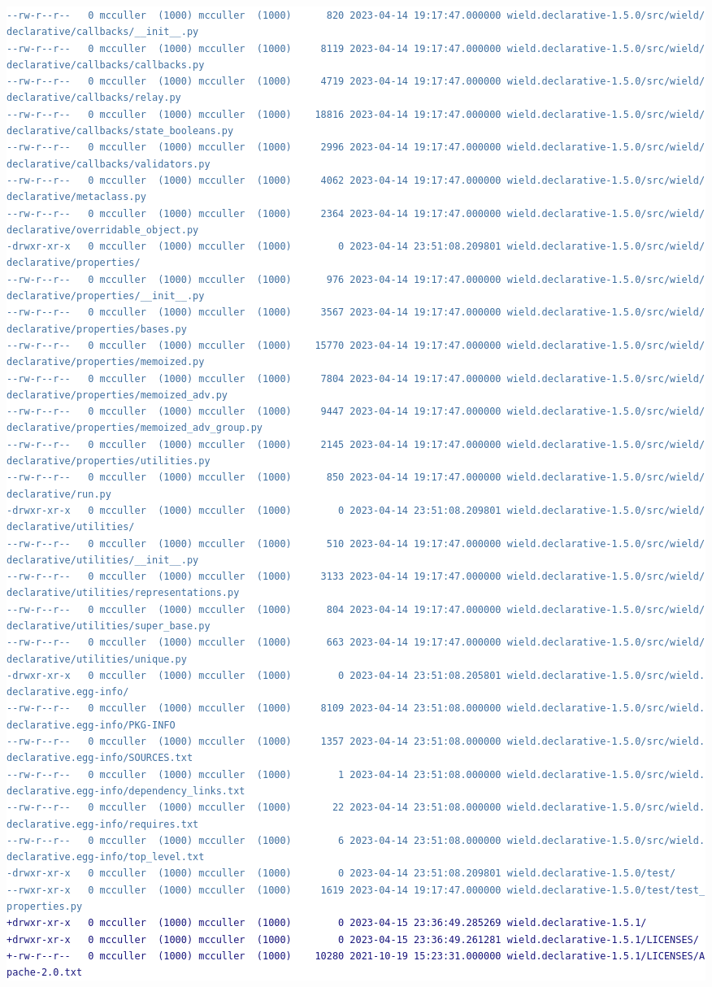 ```diff
--rw-r--r--   0 mcculler  (1000) mcculler  (1000)      820 2023-04-14 19:17:47.000000 wield.declarative-1.5.0/src/wield/declarative/callbacks/__init__.py
--rw-r--r--   0 mcculler  (1000) mcculler  (1000)     8119 2023-04-14 19:17:47.000000 wield.declarative-1.5.0/src/wield/declarative/callbacks/callbacks.py
--rw-r--r--   0 mcculler  (1000) mcculler  (1000)     4719 2023-04-14 19:17:47.000000 wield.declarative-1.5.0/src/wield/declarative/callbacks/relay.py
--rw-r--r--   0 mcculler  (1000) mcculler  (1000)    18816 2023-04-14 19:17:47.000000 wield.declarative-1.5.0/src/wield/declarative/callbacks/state_booleans.py
--rw-r--r--   0 mcculler  (1000) mcculler  (1000)     2996 2023-04-14 19:17:47.000000 wield.declarative-1.5.0/src/wield/declarative/callbacks/validators.py
--rw-r--r--   0 mcculler  (1000) mcculler  (1000)     4062 2023-04-14 19:17:47.000000 wield.declarative-1.5.0/src/wield/declarative/metaclass.py
--rw-r--r--   0 mcculler  (1000) mcculler  (1000)     2364 2023-04-14 19:17:47.000000 wield.declarative-1.5.0/src/wield/declarative/overridable_object.py
-drwxr-xr-x   0 mcculler  (1000) mcculler  (1000)        0 2023-04-14 23:51:08.209801 wield.declarative-1.5.0/src/wield/declarative/properties/
--rw-r--r--   0 mcculler  (1000) mcculler  (1000)      976 2023-04-14 19:17:47.000000 wield.declarative-1.5.0/src/wield/declarative/properties/__init__.py
--rw-r--r--   0 mcculler  (1000) mcculler  (1000)     3567 2023-04-14 19:17:47.000000 wield.declarative-1.5.0/src/wield/declarative/properties/bases.py
--rw-r--r--   0 mcculler  (1000) mcculler  (1000)    15770 2023-04-14 19:17:47.000000 wield.declarative-1.5.0/src/wield/declarative/properties/memoized.py
--rw-r--r--   0 mcculler  (1000) mcculler  (1000)     7804 2023-04-14 19:17:47.000000 wield.declarative-1.5.0/src/wield/declarative/properties/memoized_adv.py
--rw-r--r--   0 mcculler  (1000) mcculler  (1000)     9447 2023-04-14 19:17:47.000000 wield.declarative-1.5.0/src/wield/declarative/properties/memoized_adv_group.py
--rw-r--r--   0 mcculler  (1000) mcculler  (1000)     2145 2023-04-14 19:17:47.000000 wield.declarative-1.5.0/src/wield/declarative/properties/utilities.py
--rw-r--r--   0 mcculler  (1000) mcculler  (1000)      850 2023-04-14 19:17:47.000000 wield.declarative-1.5.0/src/wield/declarative/run.py
-drwxr-xr-x   0 mcculler  (1000) mcculler  (1000)        0 2023-04-14 23:51:08.209801 wield.declarative-1.5.0/src/wield/declarative/utilities/
--rw-r--r--   0 mcculler  (1000) mcculler  (1000)      510 2023-04-14 19:17:47.000000 wield.declarative-1.5.0/src/wield/declarative/utilities/__init__.py
--rw-r--r--   0 mcculler  (1000) mcculler  (1000)     3133 2023-04-14 19:17:47.000000 wield.declarative-1.5.0/src/wield/declarative/utilities/representations.py
--rw-r--r--   0 mcculler  (1000) mcculler  (1000)      804 2023-04-14 19:17:47.000000 wield.declarative-1.5.0/src/wield/declarative/utilities/super_base.py
--rw-r--r--   0 mcculler  (1000) mcculler  (1000)      663 2023-04-14 19:17:47.000000 wield.declarative-1.5.0/src/wield/declarative/utilities/unique.py
-drwxr-xr-x   0 mcculler  (1000) mcculler  (1000)        0 2023-04-14 23:51:08.205801 wield.declarative-1.5.0/src/wield.declarative.egg-info/
--rw-r--r--   0 mcculler  (1000) mcculler  (1000)     8109 2023-04-14 23:51:08.000000 wield.declarative-1.5.0/src/wield.declarative.egg-info/PKG-INFO
--rw-r--r--   0 mcculler  (1000) mcculler  (1000)     1357 2023-04-14 23:51:08.000000 wield.declarative-1.5.0/src/wield.declarative.egg-info/SOURCES.txt
--rw-r--r--   0 mcculler  (1000) mcculler  (1000)        1 2023-04-14 23:51:08.000000 wield.declarative-1.5.0/src/wield.declarative.egg-info/dependency_links.txt
--rw-r--r--   0 mcculler  (1000) mcculler  (1000)       22 2023-04-14 23:51:08.000000 wield.declarative-1.5.0/src/wield.declarative.egg-info/requires.txt
--rw-r--r--   0 mcculler  (1000) mcculler  (1000)        6 2023-04-14 23:51:08.000000 wield.declarative-1.5.0/src/wield.declarative.egg-info/top_level.txt
-drwxr-xr-x   0 mcculler  (1000) mcculler  (1000)        0 2023-04-14 23:51:08.209801 wield.declarative-1.5.0/test/
--rwxr-xr-x   0 mcculler  (1000) mcculler  (1000)     1619 2023-04-14 19:17:47.000000 wield.declarative-1.5.0/test/test_properties.py
+drwxr-xr-x   0 mcculler  (1000) mcculler  (1000)        0 2023-04-15 23:36:49.285269 wield.declarative-1.5.1/
+drwxr-xr-x   0 mcculler  (1000) mcculler  (1000)        0 2023-04-15 23:36:49.261281 wield.declarative-1.5.1/LICENSES/
+-rw-r--r--   0 mcculler  (1000) mcculler  (1000)    10280 2021-10-19 15:23:31.000000 wield.declarative-1.5.1/LICENSES/Apache-2.0.txt
```